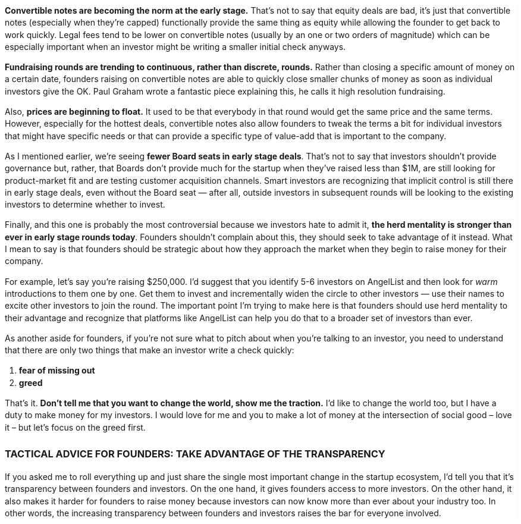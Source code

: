 **Convertible notes are becoming the norm at the early stage.** That&#8217;s not to say that equity deals are bad, it&#8217;s just that convertible notes (especially when they&#8217;re capped) functionally provide the same thing as equity while allowing the founder to get back to work quickly. Legal fees tend to be lower on convertible notes (usually by an one or two orders of magnitude) which can be especially important when an investor might be writing a smaller initial check anyways.

**Fundraising rounds are trending to continuous, rather than discrete, rounds.** Rather than closing a specific amount of money on a certain date, founders raising on convertible notes are able to quickly close smaller chunks of money as soon as individual investors give the OK. Paul Graham wrote a fantastic piece explaining this, he calls it high resolution fundraising.

Also, **prices are beginning to float.** It used to be that everybody in that round would get the same price and the same terms. However, especially for the hottest deals, convertible notes also allow founders to tweak the terms a bit for individual investors that might have specific needs or that can provide a specific type of value-add that is important to the company.

As I mentioned earlier, we&#8217;re seeing **fewer Board seats in early stage deals**. That&#8217;s not to say that investors shouldn&#8217;t provide governance but, rather, that Boards don&#8217;t provide much for the startup when they&#8217;ve raised less than $1M, are still looking for product-market fit and are testing customer acquisition channels. Smart investors are recognizing that implicit control is still there in early stage deals, even without the Board seat &#8212; after all, outside investors in subsequent rounds will be looking to the existing investors to determine whether to invest.

Finally, and this one is probably the most controversial because we investors hate to admit it, **the herd mentality is stronger than ever in early stage rounds today**. Founders shouldn&#8217;t complain about this, they should seek to take advantage of it instead. What I mean to say is that founders should be strategic about how they approach the market when they begin to raise money for their company.

For example, let&#8217;s say you&#8217;re raising $250,000. I&#8217;d suggest that you identify 5-6 investors on AngelList and then look for *warm* introductions to them one by one. Get them to invest and incrementally widen the circle to other investors &#8212; use their names to excite other investors to join the round. The important point I&#8217;m trying to make here is that founders should use herd mentality to their advantage and recognize that platforms like AngelList can help you do that to a broader set of investors than ever.

As another aside for founders, if you’re not sure what to pitch about when you’re talking to an investor, you need to understand that there are only two things that make an investor write a check quickly:

1. **fear of missing out**  
2. **greed**

That’s it. **Don’t tell me that you want to change the world, show me the traction.** I’d like to change the world too, but I have a duty to make money for my investors. I would love for me and you to make a lot of money at the intersection of social good – love it – but let’s focus on the greed first.

### TACTICAL ADVICE FOR FOUNDERS: TAKE ADVANTAGE OF THE TRANSPARENCY

If you asked me to roll everything up and just share the single most important change in the startup ecosystem, I&#8217;d tell you that it&#8217;s transparency between founders and investors. On the one hand, it gives founders access to more investors. On the other hand, it also makes it harder for founders to raise money because investors can now know more than ever about your industry too. In other words, the increasing transparency between founders and investors raises the bar for everyone involved.
